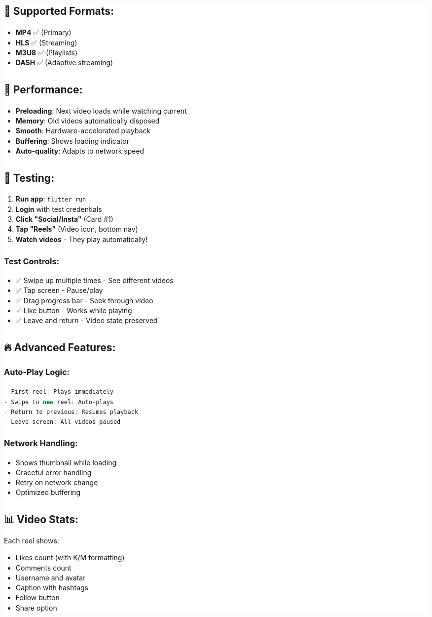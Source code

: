 ## 📱 Supported Formats:

- **MP4** ✅ (Primary)
- **HLS** ✅ (Streaming)
- **M3U8** ✅ (Playlists)
- **DASH** ✅ (Adaptive streaming)

## 🚀 Performance:

- **Preloading**: Next video loads while watching current
- **Memory**: Old videos automatically disposed
- **Smooth**: Hardware-accelerated playback
- **Buffering**: Shows loading indicator
- **Auto-quality**: Adapts to network speed

## 🎯 Testing:

1. **Run app**: `flutter run`
2. **Login** with test credentials
3. **Click "Social/Insta"** (Card #1)
4. **Tap "Reels"** (Video icon, bottom nav)
5. **Watch videos** - They play automatically!

### Test Controls:
- ✅ Swipe up multiple times - See different videos
- ✅ Tap screen - Pause/play
- ✅ Drag progress bar - Seek through video
- ✅ Like button - Works while playing
- ✅ Leave and return - Video state preserved

## 🔥 Advanced Features:

### Auto-Play Logic:
```dart
- First reel: Plays immediately
- Swipe to new reel: Auto-plays
- Return to previous: Resumes playback
- Leave screen: All videos paused
```

### Network Handling:
- Shows thumbnail while loading
- Graceful error handling
- Retry on network change
- Optimized buffering

## 📊 Video Stats:

Each reel shows:
- Likes count (with K/M formatting)
- Comments count
- Username and avatar
- Caption with hashtags
- Follow button
- Share option
